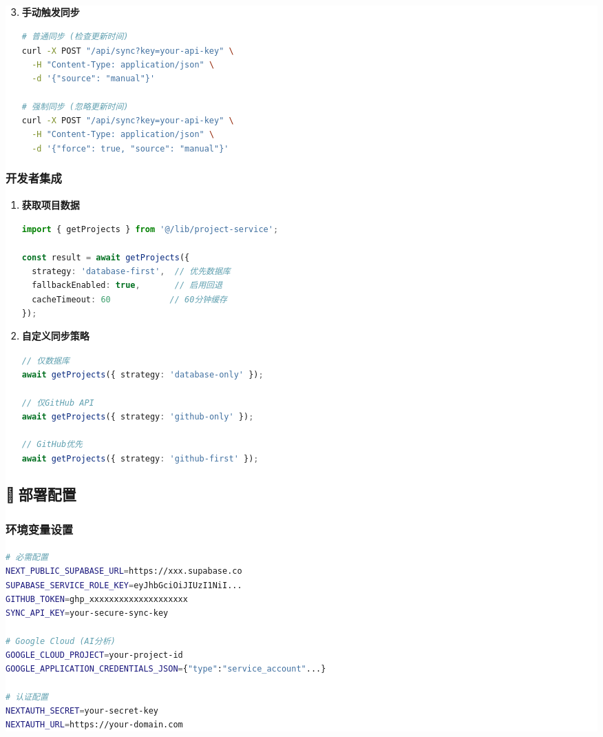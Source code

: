 3. **手动触发同步**
   ```bash
   # 普通同步 (检查更新时间)
   curl -X POST "/api/sync?key=your-api-key" \
     -H "Content-Type: application/json" \
     -d '{"source": "manual"}'

   # 强制同步 (忽略更新时间)
   curl -X POST "/api/sync?key=your-api-key" \
     -H "Content-Type: application/json" \
     -d '{"force": true, "source": "manual"}'
   ```

### 开发者集成

1. **获取项目数据**
   ```typescript
   import { getProjects } from '@/lib/project-service';

   const result = await getProjects({
     strategy: 'database-first',  // 优先数据库
     fallbackEnabled: true,       // 启用回退
     cacheTimeout: 60            // 60分钟缓存
   });
   ```

2. **自定义同步策略**
   ```typescript
   // 仅数据库
   await getProjects({ strategy: 'database-only' });
   
   // 仅GitHub API
   await getProjects({ strategy: 'github-only' });
   
   // GitHub优先
   await getProjects({ strategy: 'github-first' });
   ```

## 🚀 部署配置

### 环境变量设置
```bash
# 必需配置
NEXT_PUBLIC_SUPABASE_URL=https://xxx.supabase.co
SUPABASE_SERVICE_ROLE_KEY=eyJhbGciOiJIUzI1NiI...
GITHUB_TOKEN=ghp_xxxxxxxxxxxxxxxxxxxx
SYNC_API_KEY=your-secure-sync-key

# Google Cloud (AI分析)
GOOGLE_CLOUD_PROJECT=your-project-id
GOOGLE_APPLICATION_CREDENTIALS_JSON={"type":"service_account"...}

# 认证配置
NEXTAUTH_SECRET=your-secret-key
NEXTAUTH_URL=https://your-domain.com
```
